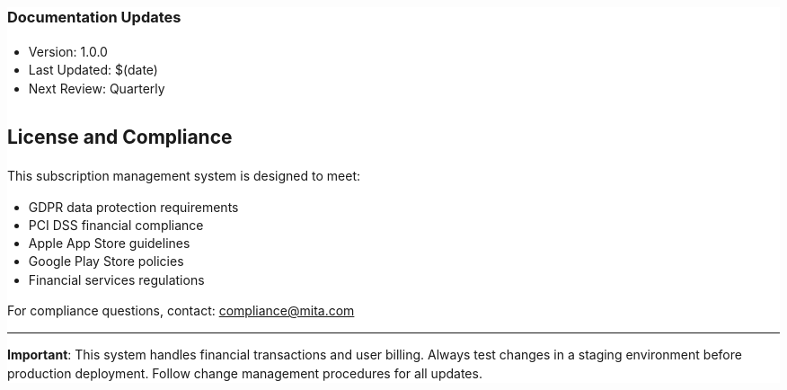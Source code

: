 ### Documentation Updates
- Version: 1.0.0
- Last Updated: $(date)
- Next Review: Quarterly

## License and Compliance

This subscription management system is designed to meet:
- GDPR data protection requirements
- PCI DSS financial compliance
- Apple App Store guidelines
- Google Play Store policies
- Financial services regulations

For compliance questions, contact: compliance@mita.com

---

**Important**: This system handles financial transactions and user billing. Always test changes in a staging environment before production deployment. Follow change management procedures for all updates.